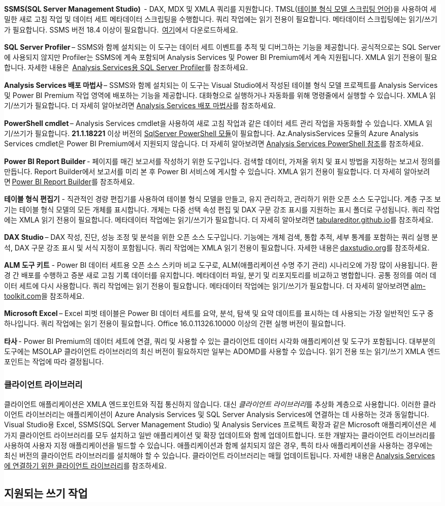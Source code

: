 **SSMS(SQL Server Management Studio)**  - DAX, MDX 및 XMLA 쿼리를 지원합니다. TMSL([테이블 형식 모델 스크립팅 언어](https://docs.microsoft.com/analysis-services/tmsl/tabular-model-scripting-language-tmsl-reference))을 사용하여 세밀한 새로 고침 작업 및 데이터 세트 메타데이터 스크립팅을 수행합니다. 쿼리 작업에는 읽기 전용이 필요합니다. 메타데이터 스크립팅에는 읽기/쓰기가 필요합니다. SSMS 버전 18.4 이상이 필요합니다.  [여기](https://docs.microsoft.com/sql/ssms/download-sql-server-management-studio-ssms)에서 다운로드하세요.

**SQL Server Profiler** – SSMS와 함께 설치되는 이 도구는 데이터 세트 이벤트를 추적 및 디버그하는 기능을 제공합니다. 공식적으로는 SQL Server에 사용되지 않지만 Profiler는 SSMS에 계속 포함되며 Analysis Services 및 Power BI Premium에서 계속 지원됩니다. XMLA 읽기 전용이 필요합니다. 자세한 내용은  [Analysis Services용 SQL Server Profiler](https://docs.microsoft.com/analysis-services/instances/use-sql-server-profiler-to-monitor-analysis-services?view=power-bi-premium-current)를 참조하세요.

**Analysis Services 배포 마법사** – SSMS와 함께 설치되는 이 도구는 Visual Studio에서 작성된 테이블 형식 모델 프로젝트를 Analysis Services 및 Power BI Premium 작업 영역에 배포하는 기능을 제공합니다. 대화형으로 실행하거나 자동화를 위해 명령줄에서 실행할 수 있습니다. XMLA 읽기/쓰기가 필요합니다. 더 자세히 알아보려면 [Analysis Services 배포 마법사](https://docs.microsoft.com/analysis-services/deployment/deploy-model-solutions-using-the-deployment-wizard?view=power-bi-premium-current)를 참조하세요.

**PowerShell cmdlet** – Analysis Services cmdlet을 사용하여 새로 고침 작업과 같은 데이터 세트 관리 작업을 자동화할 수 있습니다. XMLA 읽기/쓰기가 필요합니다. **21.1.18221** 이상 버전의 [SqlServer PowerShell 모듈](https://www.powershellgallery.com/packages/SqlServer/)이 필요합니다. Az.AnalysisServices 모듈의 Azure Analysis Services cmdlet은 Power BI Premium에서 지원되지 않습니다. 더 자세히 알아보려면 [Analysis Services PowerShell 참조](https://docs.microsoft.com/analysis-services/powershell/analysis-services-powershell-reference?view=power-bi-premium-current)를 참조하세요.

**Power BI Report Builder** - 페이지를 매긴 보고서를 작성하기 위한 도구입니다. 검색할 데이터, 가져올 위치 및 표시 방법을 지정하는 보고서 정의를 만듭니다. Report Builder에서 보고서를 미리 본 후 Power BI 서비스에 게시할 수 있습니다. XMLA 읽기 전용이 필요합니다. 더 자세히 알아보려면 [Power BI Report Builder](https://docs.microsoft.com/power-bi/report-builder-power-bi)를 참조하세요.

**테이블 형식 편집기** - 직관적인 경량 편집기를 사용하여 테이블 형식 모델을 만들고, 유지 관리하고, 관리하기 위한 오픈 소스 도구입니다. 계층 구조 보기는 테이블 형식 모델의 모든 개체를 표시합니다. 개체는 다중 선택 속성 편집 및 DAX 구문 강조 표시를 지원하는 표시 폴더로 구성됩니다. 쿼리 작업에는 XMLA 읽기 전용이 필요합니다. 메타데이터 작업에는 읽기/쓰기가 필요합니다. 더 자세히 알아보려면 [tabulareditor.github.io](https://tabulareditor.github.io/)를 참조하세요.

**DAX Studio** – DAX 작성, 진단, 성능 조정 및 분석을 위한 오픈 소스 도구입니다. 기능에는 개체 검색, 통합 추적, 세부 통계를 포함하는 쿼리 실행 분석, DAX 구문 강조 표시 및 서식 지정이 포함됩니다. 쿼리 작업에는 XMLA 읽기 전용이 필요합니다. 자세한 내용은 [daxstudio.org](https://daxstudio.org/)를 참조하세요.

**ALM 도구 키트** - Power BI 데이터 세트용 오픈 소스 스키마 비교 도구로, ALM(애플리케이션 수명 주기 관리) 시나리오에 가장 많이 사용됩니다. 환경 간 배포를 수행하고 증분 새로 고침 기록 데이터를 유지합니다. 메타데이터 파일, 분기 및 리포지토리를 비교하고 병합합니다. 공통 정의를 여러 데이터 세트에 다시 사용합니다. 쿼리 작업에는 읽기 전용이 필요합니다. 메타데이터 작업에는 읽기/쓰기가 필요합니다. 더 자세히 알아보려면 [alm-toolkit.com](http://alm-toolkit.com/)을 참조하세요.

**Microsoft Excel** – Excel 피벗 테이블은 Power BI 데이터 세트를 요약, 분석, 탐색 및 요약 데이트를 표시하는 데 사용되는 가장 일반적인 도구 중 하나입니다. 쿼리 작업에는 읽기 전용이 필요합니다. Office 16.0.11326.10000 이상의 간편 실행 버전이 필요합니다.

**타사** - Power BI Premium의 데이터 세트에 연결, 쿼리 및 사용할 수 있는 클라이언트 데이터 시각화 애플리케이션 및 도구가 포함됩니다. 대부분의 도구에는 MSOLAP 클라이언트 라이브러리의 최신 버전이 필요하지만 일부는 ADOMD를 사용할 수 있습니다. 읽기 전용 또는 읽기/쓰기 XMLA 엔드포인트는 작업에 따라 결정됩니다.

### <a name="client-libraries"></a>클라이언트 라이브러리

클라이언트 애플리케이션은 XMLA 엔드포인트와 직접 통신하지 않습니다. 대신 *클라이언트 라이브러리*를 추상화 계층으로 사용합니다. 이러한 클라이언트 라이브러리는 애플리케이션이 Azure Analysis Services 및 SQL Server Analysis Services에 연결하는 데 사용하는 것과 동일합니다. Visual Studio용 Excel, SSMS(SQL Server Management Studio) 및 Analysis Services 프로젝트 확장과 같은 Microsoft 애플리케이션은 세 가지 클라이언트 라이브러리를 모두 설치하고 일반 애플리케이션 및 확장 업데이트와 함께 업데이트합니다. 또한 개발자는 클라이언트 라이브러리를 사용하여 사용자 지정 애플리케이션을 빌드할 수 있습니다. 애플리케이션과 함께 설치되지 않은 경우, 특히 타사 애플리케이션을 사용하는 경우에는 최신 버전의 클라이언트 라이브러리를 설치해야 할 수 있습니다. 클라이언트 라이브러리는 매월 업데이트됩니다. 자세한 내용은 [Analysis Services에 연결하기 위한 클라이언트 라이브러리](https://docs.microsoft.com/azure/analysis-services/analysis-services-data-providers)를 참조하세요.

## <a name="supported-write-operations"></a>지원되는 쓰기 작업
